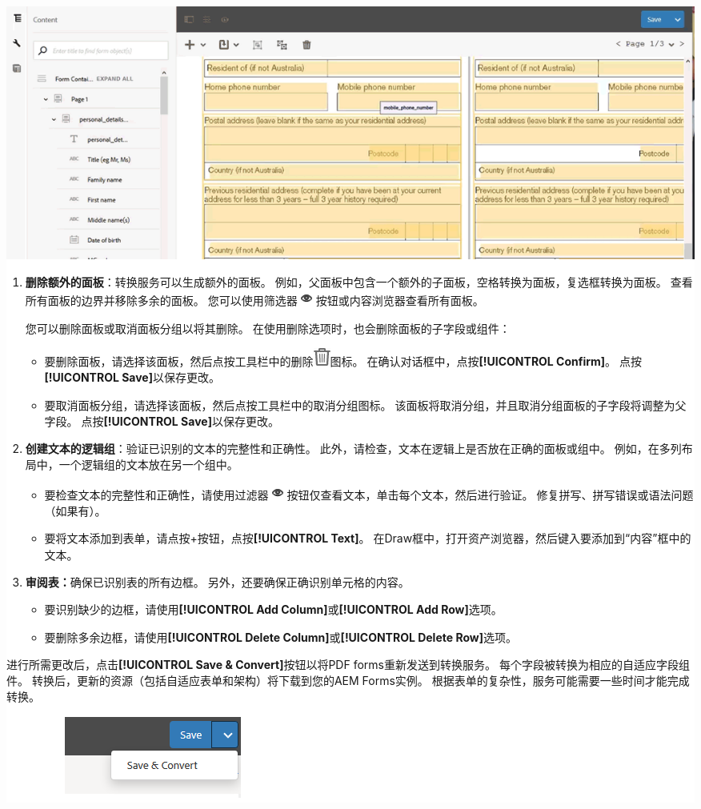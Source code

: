    ![](assets/check-typex75.gif)

1. **删除额外的面板**：转换服务可以生成额外的面板。 例如，父面板中包含一个额外的子面板，空格转换为面板，复选框转换为面板。 查看所有面板的边界并移除多余的面板。 您可以使用筛选器![](assets/toggle_eye.png)按钮或内容浏览器查看所有面板。

   您可以删除面板或取消面板分组以将其删除。 在使用删除选项时，也会删除面板的子字段或组件：

   * 要删除面板，请选择该面板，然后点按工具栏中的删除![](assets/delete-icon.png)图标。 在确认对话框中，点按&#x200B;**[!UICONTROL Confirm]**。 点按&#x200B;**[!UICONTROL Save]**&#x200B;以保存更改。

   * 要取消面板分组，请选择该面板，然后点按工具栏中的取消分组图标。 该面板将取消分组，并且取消分组面板的子字段将调整为父字段。 点按&#x200B;**[!UICONTROL Save]**&#x200B;以保存更改。

1. **创建文本的逻辑组**：验证已识别的文本的完整性和正确性。 此外，请检查，文本在逻辑上是否放在正确的面板或组中。 例如，在多列布局中，一个逻辑组的文本放在另一个组中。

   * 要检查文本的完整性和正确性，请使用过滤器![](assets/toggle_eye.png)按钮仅查看文本，单击每个文本，然后进行验证。 修复拼写、拼写错误或语法问题（如果有）。

   * 要将文本添加到表单，请点按+按钮，点按&#x200B;**[!UICONTROL Text]**。 在Draw框中，打开资产浏览器，然后键入要添加到“内容”框中的文本。

1. **审阅表：**&#x200B;确保已识别表的所有边框。 另外，还要确保正确识别单元格的内容。

   * 要识别缺少的边框，请使用&#x200B;**[!UICONTROL Add Column]**&#x200B;或&#x200B;**[!UICONTROL Add Row]**&#x200B;选项。

   * 要删除多余边框，请使用&#x200B;**[!UICONTROL Delete Column]**&#x200B;或&#x200B;**[!UICONTROL Delete Row]**&#x200B;选项。

进行所需更改后，点击&#x200B;**[!UICONTROL Save & Convert]**&#x200B;按钮以将PDF forms重新发送到转换服务。 每个字段被转换为相应的自适应字段组件。 转换后，更新的资源（包括自适应表单和架构）将下载到您的AEM Forms实例。 根据表单的复杂性，服务可能需要一些时间才能完成转换。

![保存并转换](assets/save-and-convert.png)
